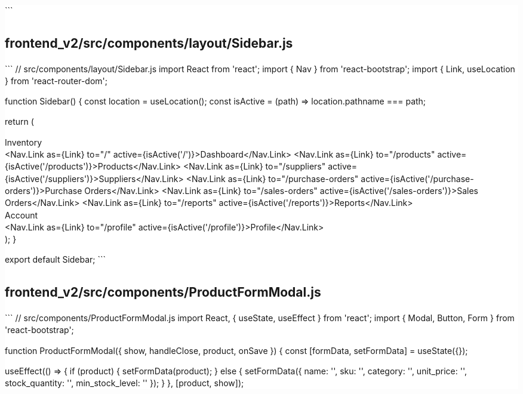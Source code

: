 \`\`\`


## frontend_v2/src/components/layout/Sidebar.js

\`\`\`
// src/components/layout/Sidebar.js
import React from 'react';
import { Nav } from 'react-bootstrap';
import { Link, useLocation } from 'react-router-dom';

function Sidebar() {
  const location = useLocation();
  const isActive = (path) => location.pathname === path;

  return (
    <div className="sidebar-inner">
      <div className="sidebar-brand">Inventory</div>
      <Nav className="flex-column">
        <Nav.Link as={Link} to="/" active={isActive('/')}>Dashboard</Nav.Link>
        <Nav.Link as={Link} to="/products" active={isActive('/products')}>Products</Nav.Link>
        <Nav.Link as={Link} to="/suppliers" active={isActive('/suppliers')}>Suppliers</Nav.Link>
        <Nav.Link as={Link} to="/purchase-orders" active={isActive('/purchase-orders')}>Purchase Orders</Nav.Link>
        <Nav.Link as={Link} to="/sales-orders" active={isActive('/sales-orders')}>Sales Orders</Nav.Link>
        <Nav.Link as={Link} to="/reports" active={isActive('/reports')}>Reports</Nav.Link>
        <div className="mt-3 small text-muted px-3">Account</div>
        <Nav.Link as={Link} to="/profile" active={isActive('/profile')}>Profile</Nav.Link>
      </Nav>
    </div>
  );
}

export default Sidebar;
\`\`\`


## frontend_v2/src/components/ProductFormModal.js

\`\`\`
// src/components/ProductFormModal.js
import React, { useState, useEffect } from 'react';
import { Modal, Button, Form } from 'react-bootstrap';

function ProductFormModal({ show, handleClose, product, onSave }) {
  const [formData, setFormData] = useState({});

  useEffect(() => {
    if (product) {
      setFormData(product);
    } else {
      setFormData({ name: '', sku: '', category: '', unit_price: '', stock_quantity: '', min_stock_level: '' });
    }
  }, [product, show]);
